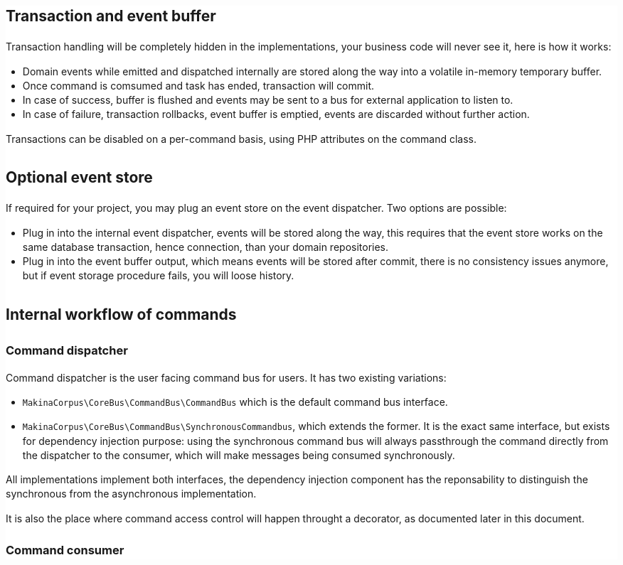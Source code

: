 ## Transaction and event buffer

Transaction handling will be completely hidden in the implementations,
your business code will never see it, here is how it works:

 - Domain events while emitted and dispatched internally are stored along
   the way into a volatile in-memory temporary buffer.
 - Once command is comsumed and task has ended, transaction will commit.
 - In case of success, buffer is flushed and events may be sent to a bus
   for external application to listen to.
 - In case of failure, transaction rollbacks, event buffer is emptied,
   events are discarded without further action.

Transactions can be disabled on a per-command basis, using PHP attributes
on the command class.

## Optional event store

If required for your project, you may plug an event store on the event
dispatcher. Two options are possible:

 - Plug in into the internal event dispatcher, events will be stored along
   the way, this requires that the event store works on the same database
   transaction, hence connection, than your domain repositories.
 - Plug in into the event buffer output, which means events will be stored
   after commit, there is no consistency issues anymore, but if event storage
   procedure fails, you will loose history.

## Internal workflow of commands

### Command dispatcher

Command dispatcher is the user facing command bus for users. It has two
existing variations:

 - `MakinaCorpus\CoreBus\CommandBus\CommandBus` which is the default command
   bus interface.

 - `MakinaCorpus\CoreBus\CommandBus\SynchronousCommandbus`, which extends the
   former. It is the exact same interface, but exists for dependency injection
   purpose: using the synchronous command bus will always passthrough the
   command directly from the dispatcher to the consumer, which will make
   messages being consumed synchronously.

All implementations implement both interfaces, the dependency injection
component has the reponsability to distinguish the synchronous from the
asynchronous implementation.

It is also the place where command access control will happen throught a
decorator, as documented later in this document.

### Command consumer
